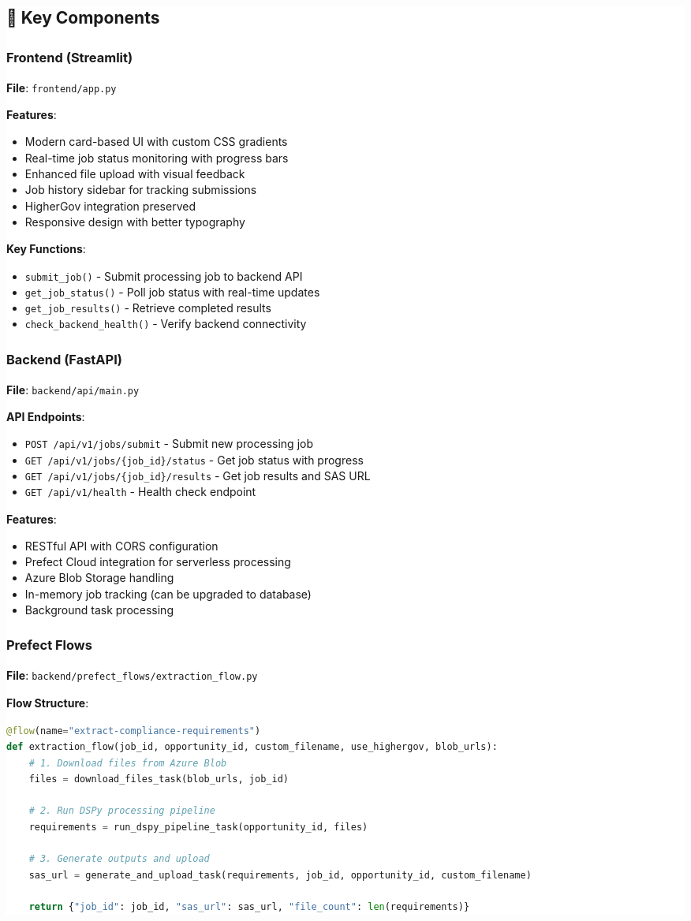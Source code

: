 ## 🚀 Key Components

### Frontend (Streamlit)
**File**: `frontend/app.py`

**Features**:
- Modern card-based UI with custom CSS gradients
- Real-time job status monitoring with progress bars
- Enhanced file upload with visual feedback
- Job history sidebar for tracking submissions
- HigherGov integration preserved
- Responsive design with better typography

**Key Functions**:
- `submit_job()` - Submit processing job to backend API
- `get_job_status()` - Poll job status with real-time updates
- `get_job_results()` - Retrieve completed results
- `check_backend_health()` - Verify backend connectivity

### Backend (FastAPI)
**File**: `backend/api/main.py`

**API Endpoints**:
- `POST /api/v1/jobs/submit` - Submit new processing job
- `GET /api/v1/jobs/{job_id}/status` - Get job status with progress
- `GET /api/v1/jobs/{job_id}/results` - Get job results and SAS URL
- `GET /api/v1/health` - Health check endpoint

**Features**:
- RESTful API with CORS configuration
- Prefect Cloud integration for serverless processing
- Azure Blob Storage handling
- In-memory job tracking (can be upgraded to database)
- Background task processing

### Prefect Flows
**File**: `backend/prefect_flows/extraction_flow.py`

**Flow Structure**:
```python
@flow(name="extract-compliance-requirements")
def extraction_flow(job_id, opportunity_id, custom_filename, use_highergov, blob_urls):
    # 1. Download files from Azure Blob
    files = download_files_task(blob_urls, job_id)
    
    # 2. Run DSPy processing pipeline
    requirements = run_dspy_pipeline_task(opportunity_id, files)
    
    # 3. Generate outputs and upload
    sas_url = generate_and_upload_task(requirements, job_id, opportunity_id, custom_filename)
    
    return {"job_id": job_id, "sas_url": sas_url, "file_count": len(requirements)}
```
